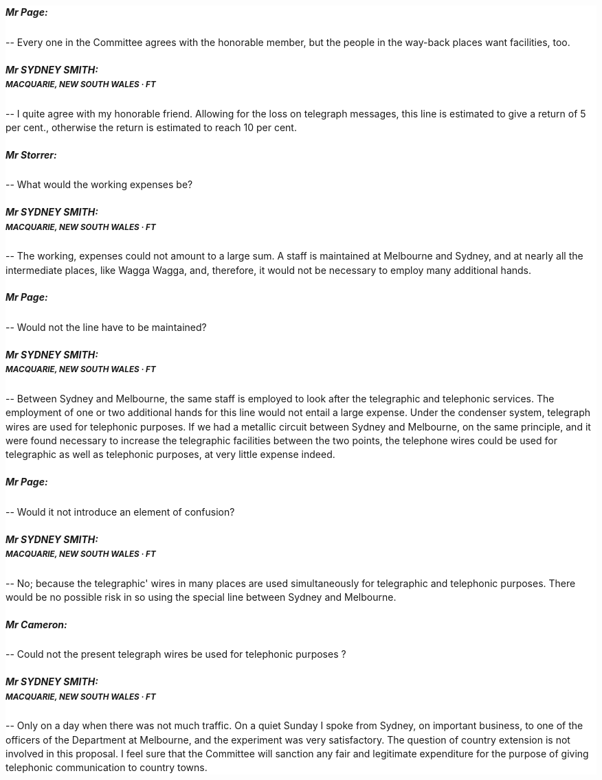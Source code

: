 ##### Mr Page:

-- Every one in the Committee agrees with the honorable member, but the people in the way-back places want facilities, too. 

##### Mr SYDNEY SMITH:<br><small class="text-muted">MACQUARIE, NEW SOUTH WALES &middot; FT</small>

-- I quite agree with my honorable friend. Allowing for the loss on telegraph messages, this line is estimated to give a return of 5 per cent., otherwise the return is estimated to reach 10 per cent. 

##### Mr Storrer:

-- What would the working expenses be? 

##### Mr SYDNEY SMITH:<br><small class="text-muted">MACQUARIE, NEW SOUTH WALES &middot; FT</small>

-- The working, expenses could not amount to a large sum. A staff is maintained at Melbourne and Sydney, and at nearly all the intermediate places, like Wagga Wagga, and, therefore, it would not be necessary to employ many additional hands. 

##### Mr Page:

-- Would not the line have to be maintained? 

##### Mr SYDNEY SMITH:<br><small class="text-muted">MACQUARIE, NEW SOUTH WALES &middot; FT</small>

-- Between Sydney and Melbourne, the same staff is employed to look after the telegraphic and telephonic services. The employment of one or two additional hands for this line would not entail a large expense. Under the condenser system, telegraph wires are used for telephonic purposes. If we had a metallic circuit between Sydney and Melbourne, on the same principle, and it were found necessary to increase the telegraphic facilities between the two points, the telephone wires could be used for telegraphic as well as telephonic purposes, at very little expense indeed. 

##### Mr Page:

-- Would it not introduce an element of confusion? 

##### Mr SYDNEY SMITH:<br><small class="text-muted">MACQUARIE, NEW SOUTH WALES &middot; FT</small>

-- No; because the telegraphic' wires in many places are used simultaneously for telegraphic and telephonic purposes. There would be no possible risk in so using the special line between Sydney and Melbourne. 

##### Mr Cameron:

-- Could not the present telegraph wires be used for telephonic purposes ? 

##### Mr SYDNEY SMITH:<br><small class="text-muted">MACQUARIE, NEW SOUTH WALES &middot; FT</small>

-- Only on a day when there was not much traffic. On a quiet Sunday I spoke from Sydney, on important business, to one of the officers of the Department at Melbourne, and the experiment was very satisfactory. The question of country extension is not involved in this proposal. I feel sure that the Committee will sanction any fair and legitimate expenditure for the purpose of giving telephonic communication to country towns. 
